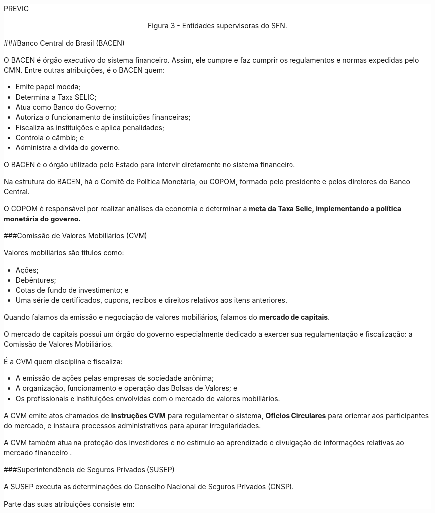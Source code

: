 <td style="text-align:center;border-right:1px solid black;border-left:1px solid black;padding:10px;background:#eee;">PREVIC</td>
</tr>
</table>

<p class="legenda" style="text-align:center">Figura 3 - Entidades supervisoras do SFN.</p>

###Banco Central do Brasil (BACEN)

O BACEN é órgão executivo do sistema financeiro. Assim, ele cumpre e faz cumprir os regulamentos e normas expedidas pelo CMN.
Entre outras atribuições, é o BACEN quem:
- Emite papel moeda;
- Determina a Taxa SELIC;
- Atua como Banco do Governo;
- Autoriza o funcionamento de instituições financeiras;
- Fiscaliza as instituições e aplica penalidades;
- Controla o câmbio; e
- Administra a dívida do governo.

O BACEN é o órgão utilizado pelo Estado para intervir diretamente no sistema financeiro.

Na estrutura do BACEN, há o Comitê de Política Monetária, ou COPOM, formado pelo presidente e pelos diretores do Banco Central. 

O COPOM é responsável por realizar análises da economia e determinar a **meta da Taxa Selic, implementando a política monetária do governo.**

###Comissão de Valores Mobiliários (CVM)

Valores mobiliários são títulos como:
- Ações;
- Debêntures;
- Cotas de fundo de investimento; e
- Uma série de certificados, cupons, recibos e direitos relativos aos itens anteriores.

Quando falamos da emissão e negociação de valores mobiliários, falamos do **mercado de capitais**.

O mercado de capitais possui um órgão do governo especialmente dedicado a exercer sua regulamentação e fiscalização: a Comissão de Valores Mobiliários.

É a CVM quem disciplina e fiscaliza:

- A emissão de ações pelas empresas de sociedade anônima;
- A organização, funcionamento e operação das Bolsas de Valores; e
- Os profissionais e instituições envolvidas com o mercado de valores mobiliários.

A CVM emite atos chamados de **Instruções CVM** para regulamentar o sistema, **Ofìcios Circulares** para orientar aos participantes do mercado, e instaura processos administrativos para apurar irregularidades.

A CVM também atua na proteção dos investidores e no estímulo ao aprendizado e divulgação de informações relativas ao mercado financeiro .

###Superintendência de Seguros Privados (SUSEP)

A SUSEP executa as determinações do Conselho Nacional de Seguros Privados (CNSP).

Parte das suas atribuições consiste em:
